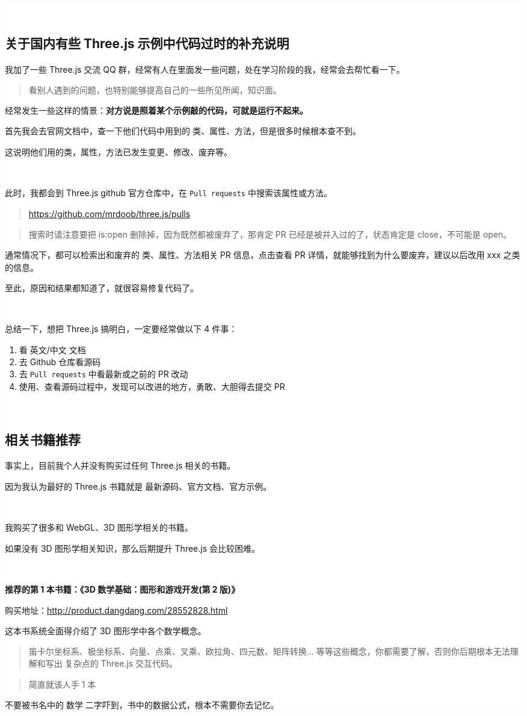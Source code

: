 <br>

## 关于国内有些 Three.js 示例中代码过时的补充说明

我加了一些 Three.js 交流 QQ 群，经常有人在里面发一些问题，处在学习阶段的我，经常会去帮忙看一下。

> 看别人遇到的问题，也特别能够提高自己的一些所见所闻，知识面。

经常发生一些这样的情景：**对方说是照着某个示例敲的代码，可就是运行不起来。**

首先我会去官网文档中，查一下他们代码中用到的 类、属性、方法，但是很多时候根本查不到。

这说明他们用的类，属性，方法已发生变更、修改、废弃等。

<br>

此时，我都会到 Three.js github 官方仓库中，在 `Pull requests` 中搜索该属性或方法。

> https://github.com/mrdoob/three.js/pulls

> 搜索时请注意要把 is:open 删除掉，因为既然都被废弃了，那肯定 PR 已经是被并入过的了，状态肯定是 close，不可能是 open。

通常情况下，都可以检索出和废弃的 类、属性、方法相关 PR 信息，点击查看 PR 详情，就能够找到为什么要废弃，建议以后改用 xxx 之类的信息。

至此，原因和结果都知道了，就很容易修复代码了。

<br>

总结一下，想把 Three.js 搞明白，一定要经常做以下 4 件事：

1. 看 英文/中文 文档
2. 去 Github 仓库看源码
3. 去 `Pull requests` 中看最新或之前的 PR 改动
4. 使用、查看源码过程中，发现可以改进的地方，勇敢、大胆得去提交 PR

<br>

## 相关书籍推荐

事实上，目前我个人并没有购买过任何 Three.js 相关的书籍。

因为我认为最好的 Three.js 书籍就是 最新源码、官方文档、官方示例。

<br>

我购买了很多和 WebGL、3D 图形学相关的书籍。

如果没有 3D 图形学相关知识，那么后期提升 Three.js 会比较困难。

<br>

**推荐的第 1 本书籍：《3D 数学基础：图形和游戏开发(第 2 版)》**

购买地址：http://product.dangdang.com/28552828.html

这本书系统全面得介绍了 3D 图形学中各个数学概念。

> 笛卡尔坐标系、极坐标系、向量、点乘、叉乘、欧拉角、四元数、矩阵转换... 等等这些概念，你都需要了解，否则你后期根本无法理解和写出 复杂点的 Three.js 交互代码。

> 简直就该人手 1 本

不要被书名中的 数学 二字吓到，书中的数据公式，根本不需要你去记忆。
